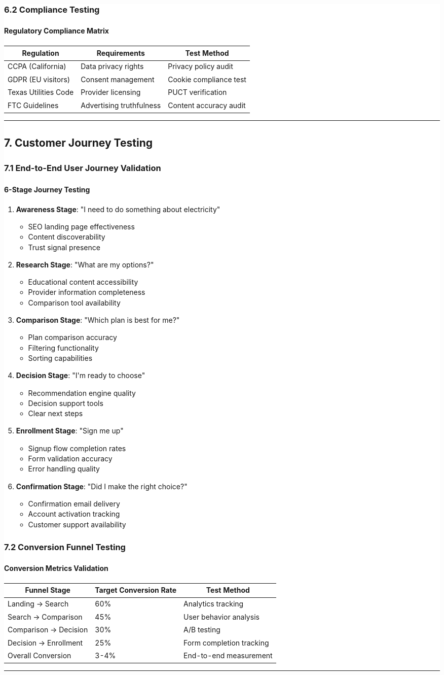 ### 6.2 Compliance Testing

#### Regulatory Compliance Matrix
| Regulation | Requirements | Test Method |
|------------|-------------|-------------|
| CCPA (California) | Data privacy rights | Privacy policy audit |
| GDPR (EU visitors) | Consent management | Cookie compliance test |
| Texas Utilities Code | Provider licensing | PUCT verification |
| FTC Guidelines | Advertising truthfulness | Content accuracy audit |

---

## 7. Customer Journey Testing

### 7.1 End-to-End User Journey Validation

#### 6-Stage Journey Testing
1. **Awareness Stage**: "I need to do something about electricity"
   - SEO landing page effectiveness
   - Content discoverability
   - Trust signal presence

2. **Research Stage**: "What are my options?"
   - Educational content accessibility
   - Provider information completeness
   - Comparison tool availability

3. **Comparison Stage**: "Which plan is best for me?"
   - Plan comparison accuracy
   - Filtering functionality
   - Sorting capabilities

4. **Decision Stage**: "I'm ready to choose"
   - Recommendation engine quality
   - Decision support tools
   - Clear next steps

5. **Enrollment Stage**: "Sign me up"
   - Signup flow completion rates
   - Form validation accuracy
   - Error handling quality

6. **Confirmation Stage**: "Did I make the right choice?"
   - Confirmation email delivery
   - Account activation tracking
   - Customer support availability

### 7.2 Conversion Funnel Testing

#### Conversion Metrics Validation
| Funnel Stage | Target Conversion Rate | Test Method |
|--------------|----------------------|-------------|
| Landing → Search | 60% | Analytics tracking |
| Search → Comparison | 45% | User behavior analysis |
| Comparison → Decision | 30% | A/B testing |
| Decision → Enrollment | 25% | Form completion tracking |
| Overall Conversion | 3-4% | End-to-end measurement |

---